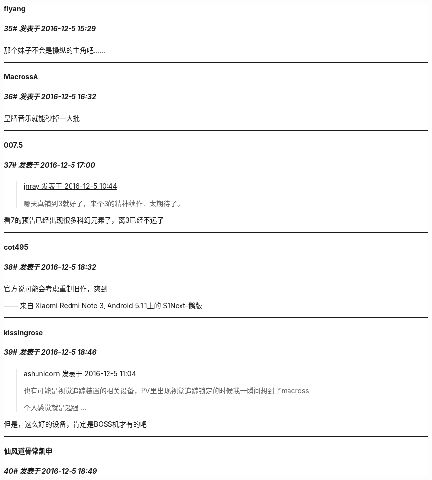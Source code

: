 ####  flyang  
##### 35#       发表于 2016-12-5 15:29


那个妹子不会是操纵的主角吧……


-----

####  MacrossA  
##### 36#       发表于 2016-12-5 16:32


皇牌音乐就能秒掉一大批


-----

####  007.5  
##### 37#       发表于 2016-12-5 17:00


<blockquote><a href="httphttps://bbs.saraba1st.com/2b/forum.php?mod=redirect&amp;goto=findpost&amp;pid=34384436&amp;ptid=1352401" target="_blank">jnray 发表于 2016-12-5 10:44</a>

哪天真铺到3就好了，来个3的精神续作，太期待了。</blockquote>
看7的预告已经出现很多科幻元素了，离3已经不远了


-----

####  cot495  
##### 38#       发表于 2016-12-5 18:32


官方说可能会考虑重制旧作，爽到

—— 来自 Xiaomi Redmi Note 3, Android 5.1.1上的 [S1Next-鹅版](https://github.com/ykrank/S1-Next/releases)


-----

####  kissingrose  
##### 39#       发表于 2016-12-5 18:46


<blockquote><a href="httphttps://bbs.saraba1st.com/2b/forum.php?mod=redirect&amp;goto=findpost&amp;pid=34384685&amp;ptid=1352401" target="_blank">ashunicorn 发表于 2016-12-5 11:04</a>

也有可能是视觉追踪装置的相关设备，PV里出现视觉追踪锁定的时候我一瞬间想到了macross

个人感觉就是超强 ...</blockquote>
但是，这么好的设备，肯定是BOSS机才有的吧


-----

####  仙风道骨常凯申  
##### 40#       发表于 2016-12-5 18:49
